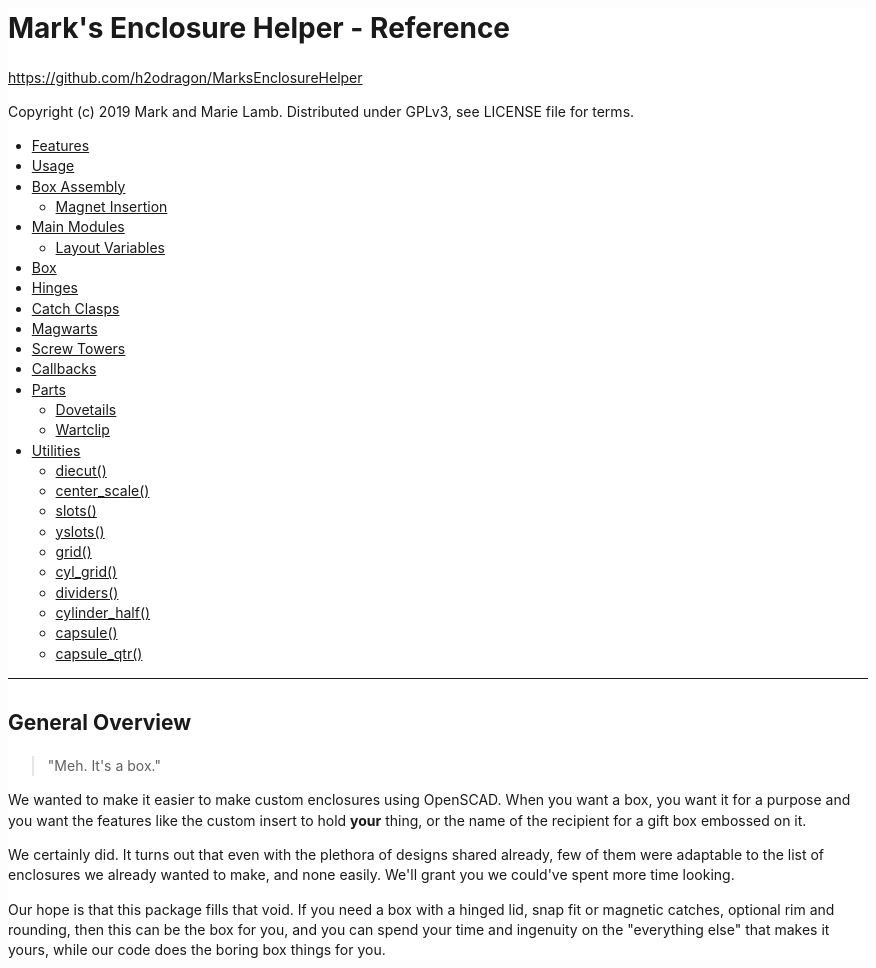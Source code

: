 # Mark's Enclosure Helper - Reference

  https://github.com/h2odragon/MarksEnclosureHelper
 
Copyright (c) 2019 Mark and Marie Lamb. Distributed under GPLv3, see
LICENSE file for terms.

- [Features](#features)
- [Usage](#usage)
- [Box Assembly](#box-assembly)
  - [Magnet Insertion](#magnet-insertion)
- [Main Modules](#main-modules)
  - [Layout Variables](#layout-variables)
- [Box](#box)
- [Hinges](#hinges)
- [Catch Clasps](#catch-clasps)
- [Magwarts](#magwarts)
- [Screw Towers](#screw-towers)
- [Callbacks](#callbacks)
- [Parts](#shapes)
  - [Dovetails](#dovetails)
  - [Wartclip](#wartclip)
- [Utilities](#utilities)
  - [diecut()](#diecut)
  - [center_scale()](#center_scale)
  - [slots()](#slots-yslots-and-grid)
  - [yslots()](#slots-yslots-and-grid)
  - [grid()](#slots-yslots-and-grid)
  - [cyl_grid()](#cyl_grid)
  - [dividers()](#dividers)
  - [cylinder_half()](#cylinder_half-capsule-capsule_qtr)
  - [capsule()](#cylinder_half-capsule-capsule_qtr)
  - [capsule_qtr()](#cylinder_half-capsule-capsule_qtr)
  
-----------------------------------------------------
## General Overview

>
>"Meh. It's a box."
>

We wanted to make it easier to make custom enclosures using
OpenSCAD. When you want a box, you want it for a purpose and you want
the features like the custom insert to hold **your** thing, or the
name of the recipient for a gift box embossed on it.

We certainly did. It turns out that even with the plethora of designs
shared already, few of them were adaptable to the list of enclosures
we already wanted to make, and none easily. We'll grant you we
could've spent more time looking.

Our hope is that this package fills that void. If you need a box with
a hinged lid, snap fit or magnetic catches, optional rim and rounding,
then this can be the box for you, and you can spend your time and
ingenuity on the "everything else" that makes it yours, while our code
does the boring box things for you.
